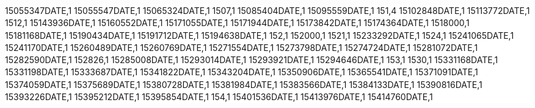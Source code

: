 15055347DATE,1
15055547DATE,1
15065324DATE,1
1507,1
15085404DATE,1
15095559DATE,1
151,4
15102848DATE,1
15113772DATE,1
1512,1
15143936DATE,1
15160552DATE,1
15171055DATE,1
15171944DATE,1
15173842DATE,1
15174364DATE,1
1518000,1
15181168DATE,1
15190434DATE,1
15191712DATE,1
15194638DATE,1
152,1
152000,1
1521,1
15233292DATE,1
1524,1
15241065DATE,1
15241170DATE,1
15260489DATE,1
15260769DATE,1
15271554DATE,1
15273798DATE,1
15274724DATE,1
15281072DATE,1
15282590DATE,1
152826,1
15285008DATE,1
15293014DATE,1
15293921DATE,1
15294646DATE,1
153,1
1530,1
15331168DATE,1
15331198DATE,1
15333687DATE,1
15341822DATE,1
15343204DATE,1
15350906DATE,1
15365541DATE,1
15371091DATE,1
15374059DATE,1
15375689DATE,1
15380728DATE,1
15381984DATE,1
15383566DATE,1
15384133DATE,1
15390816DATE,1
15393226DATE,1
15395212DATE,1
15395854DATE,1
154,1
15401536DATE,1
15413976DATE,1
15414760DATE,1